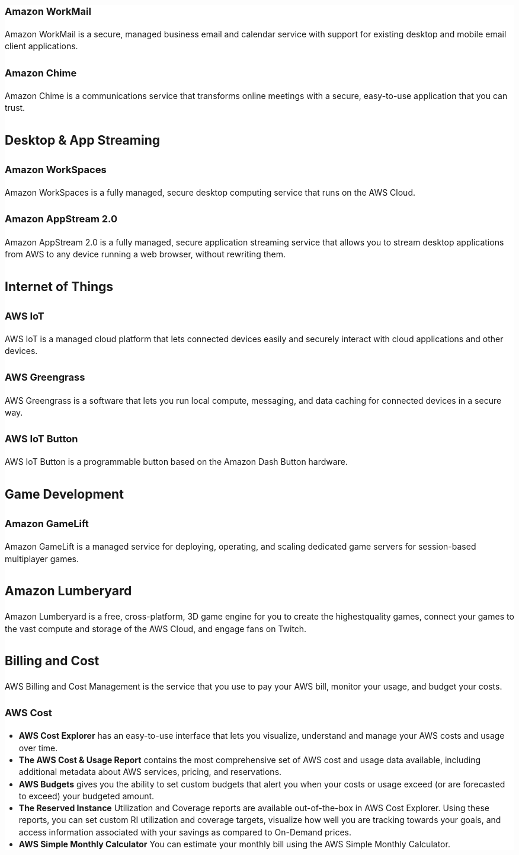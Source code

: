 ### Amazon WorkMail
Amazon WorkMail is a secure, managed business email and calendar service with support for existing desktop and mobile email client applications.

### Amazon Chime
Amazon Chime is a communications service that transforms online meetings with a secure, easy-to-use application that you can trust.

## Desktop & App Streaming
### Amazon WorkSpaces
Amazon WorkSpaces is a fully managed, secure desktop computing service that runs on the AWS Cloud.

### Amazon AppStream 2.0
Amazon AppStream 2.0 is a fully managed, secure application streaming service that allows you to stream desktop applications from AWS to any device running a web browser, without rewriting them.

## Internet of Things
### AWS IoT
AWS IoT is a managed cloud platform that lets connected devices easily and securely interact with cloud applications and other devices.

### AWS Greengrass
AWS Greengrass is a software that lets you run local compute, messaging, and data caching for connected devices in a secure way.

### AWS IoT Button
AWS IoT Button is a programmable button based on the Amazon Dash Button hardware.

## Game Development
### Amazon GameLift
Amazon GameLift is a managed service for deploying, operating, and scaling dedicated game servers for session-based multiplayer games.

## Amazon Lumberyard 
Amazon Lumberyard is a free, cross-platform, 3D game engine for you to create the highestquality games, connect your games to the vast compute and storage of the AWS Cloud, and engage fans on Twitch.

## Billing and Cost
AWS Billing and Cost Management is the service that you use to pay your AWS bill, monitor your usage, and budget your costs.

### AWS Cost
  - **AWS Cost Explorer** has an easy-to-use interface that lets you visualize, understand and manage your AWS costs and usage over time.
  - **The AWS Cost & Usage Report** contains the most comprehensive set of AWS cost and usage data available, including additional metadata about AWS services, pricing, and reservations.
  - **AWS Budgets** gives you the ability to set custom budgets that alert you when your costs or usage exceed (or are forecasted to exceed) your budgeted amount.
  - **The Reserved Instance** Utilization and Coverage reports are available out-of-the-box in AWS Cost Explorer. Using these reports, you can set custom RI utilization and coverage targets, visualize how well you are tracking towards your goals, and access information associated with your savings as compared to On-Demand prices.
  - **AWS Simple Monthly Calculator** You can estimate your monthly bill using the AWS Simple Monthly Calculator.
